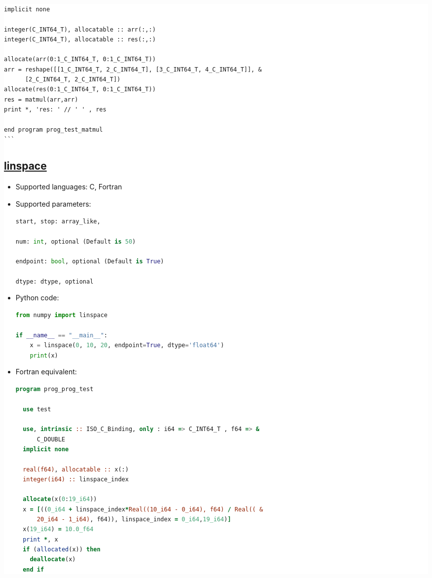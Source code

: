     implicit none

    integer(C_INT64_T), allocatable :: arr(:,:)
    integer(C_INT64_T), allocatable :: res(:,:)

    allocate(arr(0:1_C_INT64_T, 0:1_C_INT64_T))
    arr = reshape([[1_C_INT64_T, 2_C_INT64_T], [3_C_INT64_T, 4_C_INT64_T]], &
          [2_C_INT64_T, 2_C_INT64_T])
    allocate(res(0:1_C_INT64_T, 0:1_C_INT64_T))
    res = matmul(arr,arr)
    print *, 'res: ' // ' ' , res

    end program prog_test_matmul
    ```

## [linspace](https://numpy.org/doc/stable/reference/generated/numpy.linspace.html)

-   Supported languages: C, Fortran

-   Supported parameters:

    ```python
    start, stop: array_like,

    num: int, optional (Default is 50)

    endpoint: bool, optional (Default is True)

    dtype: dtype, optional
    ```

-   Python code:

    ```python
    from numpy import linspace

    if __name__ == "__main__":
        x = linspace(0, 10, 20, endpoint=True, dtype='float64')
        print(x)
    ```

-   Fortran equivalent:

    ```fortran
    program prog_prog_test

      use test

      use, intrinsic :: ISO_C_Binding, only : i64 => C_INT64_T , f64 => &
          C_DOUBLE
      implicit none

      real(f64), allocatable :: x(:)
      integer(i64) :: linspace_index

      allocate(x(0:19_i64))
      x = [((0_i64 + linspace_index*Real((10_i64 - 0_i64), f64) / Real(( &
          20_i64 - 1_i64), f64)), linspace_index = 0_i64,19_i64)]
      x(19_i64) = 10.0_f64
      print *, x
      if (allocated(x)) then
        deallocate(x)
      end if
